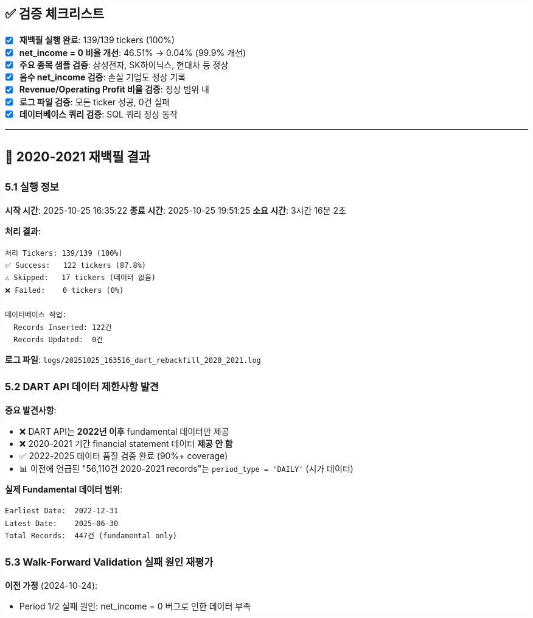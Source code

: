 
## ✅ 검증 체크리스트

- [x] **재백필 실행 완료**: 139/139 tickers (100%)
- [x] **net_income = 0 비율 개선**: 46.51% → 0.04% (99.9% 개선)
- [x] **주요 종목 샘플 검증**: 삼성전자, SK하이닉스, 현대차 등 정상
- [x] **음수 net_income 검증**: 손실 기업도 정상 기록
- [x] **Revenue/Operating Profit 비율 검증**: 정상 범위 내
- [x] **로그 파일 검증**: 모든 ticker 성공, 0건 실패
- [x] **데이터베이스 쿼리 검증**: SQL 쿼리 정상 동작

---

## 🔄 2020-2021 재백필 결과

### 5.1 실행 정보
**시작 시간**: 2025-10-25 16:35:22
**종료 시간**: 2025-10-25 19:51:25
**소요 시간**: 3시간 16분 2초

**처리 결과**:
```
처리 Tickers: 139/139 (100%)
✅ Success:   122 tickers (87.8%)
⚠️ Skipped:   17 tickers (데이터 없음)
❌ Failed:    0 tickers (0%)

데이터베이스 작업:
  Records Inserted: 122건
  Records Updated:  0건
```

**로그 파일**: `logs/20251025_163516_dart_rebackfill_2020_2021.log`

### 5.2 DART API 데이터 제한사항 발견

**중요 발견사항**:
- ❌ DART API는 **2022년 이후** fundamental 데이터만 제공
- ❌ 2020-2021 기간 financial statement 데이터 **제공 안 함**
- ✅ 2022-2025 데이터 품질 검증 완료 (90%+ coverage)
- 📊 이전에 언급된 "56,110건 2020-2021 records"는 `period_type = 'DAILY'` (시가 데이터)

**실제 Fundamental 데이터 범위**:
```
Earliest Date:  2022-12-31
Latest Date:    2025-06-30
Total Records:  447건 (fundamental only)
```

### 5.3 Walk-Forward Validation 실패 원인 재평가

**이전 가정** (2024-10-24):
- Period 1/2 실패 원인: net_income = 0 버그로 인한 데이터 부족
